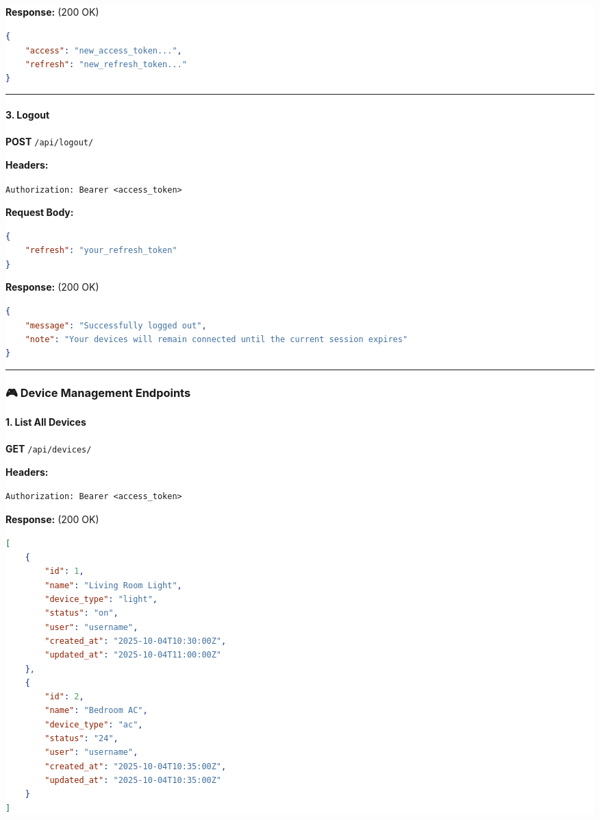 **Response:** (200 OK)
```json
{
    "access": "new_access_token...",
    "refresh": "new_refresh_token..."
}
```

---

#### 3. Logout

**POST** `/api/logout/`

**Headers:**
```
Authorization: Bearer <access_token>
```

**Request Body:**
```json
{
    "refresh": "your_refresh_token"
}
```

**Response:** (200 OK)
```json
{
    "message": "Successfully logged out",
    "note": "Your devices will remain connected until the current session expires"
}
```

---

### 🎮 Device Management Endpoints

#### 1. List All Devices

**GET** `/api/devices/`

**Headers:**
```
Authorization: Bearer <access_token>
```

**Response:** (200 OK)
```json
[
    {
        "id": 1,
        "name": "Living Room Light",
        "device_type": "light",
        "status": "on",
        "user": "username",
        "created_at": "2025-10-04T10:30:00Z",
        "updated_at": "2025-10-04T11:00:00Z"
    },
    {
        "id": 2,
        "name": "Bedroom AC",
        "device_type": "ac",
        "status": "24",
        "user": "username",
        "created_at": "2025-10-04T10:35:00Z",
        "updated_at": "2025-10-04T10:35:00Z"
    }
]
```